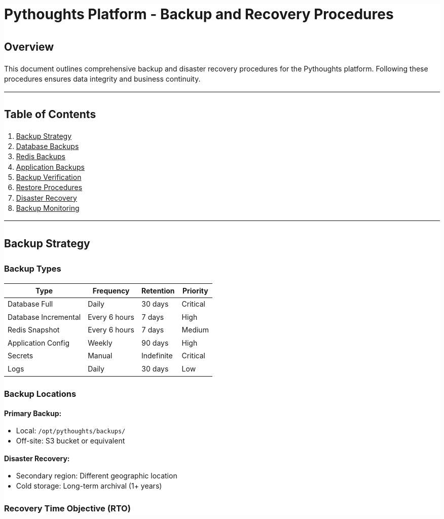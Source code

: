 # Pythoughts Platform - Backup and Recovery Procedures

## Overview

This document outlines comprehensive backup and disaster recovery procedures for the Pythoughts platform. Following these procedures ensures data integrity and business continuity.

---

## Table of Contents

1. [Backup Strategy](#backup-strategy)
2. [Database Backups](#database-backups)
3. [Redis Backups](#redis-backups)
4. [Application Backups](#application-backups)
5. [Backup Verification](#backup-verification)
6. [Restore Procedures](#restore-procedures)
7. [Disaster Recovery](#disaster-recovery)
8. [Backup Monitoring](#backup-monitoring)

---

## Backup Strategy

### Backup Types

| Type | Frequency | Retention | Priority |
|------|-----------|-----------|----------|
| Database Full | Daily | 30 days | Critical |
| Database Incremental | Every 6 hours | 7 days | High |
| Redis Snapshot | Every 6 hours | 7 days | Medium |
| Application Config | Weekly | 90 days | High |
| Secrets | Manual | Indefinite | Critical |
| Logs | Daily | 30 days | Low |

### Backup Locations

**Primary Backup:**
- Local: `/opt/pythoughts/backups/`
- Off-site: S3 bucket or equivalent

**Disaster Recovery:**
- Secondary region: Different geographic location
- Cold storage: Long-term archival (1+ years)

### Recovery Time Objective (RTO)
